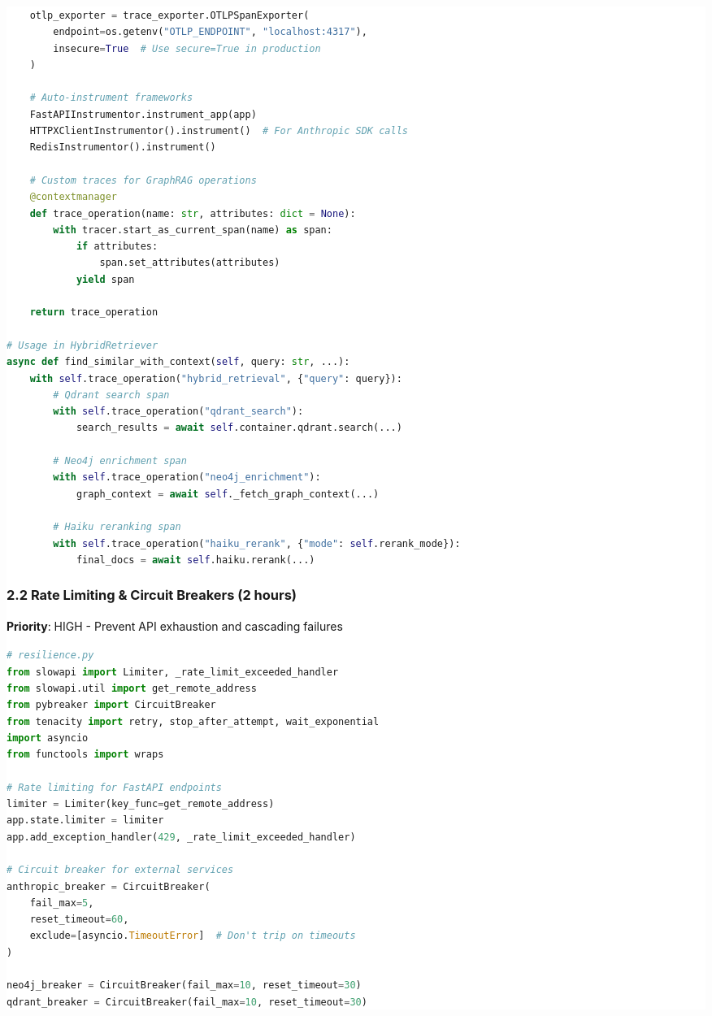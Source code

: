 ```python
    otlp_exporter = trace_exporter.OTLPSpanExporter(
        endpoint=os.getenv("OTLP_ENDPOINT", "localhost:4317"),
        insecure=True  # Use secure=True in production
    )
    
    # Auto-instrument frameworks
    FastAPIInstrumentor.instrument_app(app)
    HTTPXClientInstrumentor().instrument()  # For Anthropic SDK calls
    RedisInstrumentor().instrument()
    
    # Custom traces for GraphRAG operations
    @contextmanager
    def trace_operation(name: str, attributes: dict = None):
        with tracer.start_as_current_span(name) as span:
            if attributes:
                span.set_attributes(attributes)
            yield span
    
    return trace_operation

# Usage in HybridRetriever
async def find_similar_with_context(self, query: str, ...):
    with self.trace_operation("hybrid_retrieval", {"query": query}):
        # Qdrant search span
        with self.trace_operation("qdrant_search"):
            search_results = await self.container.qdrant.search(...)
        
        # Neo4j enrichment span
        with self.trace_operation("neo4j_enrichment"):
            graph_context = await self._fetch_graph_context(...)
        
        # Haiku reranking span
        with self.trace_operation("haiku_rerank", {"mode": self.rerank_mode}):
            final_docs = await self.haiku.rerank(...)
```

### 2.2 Rate Limiting & Circuit Breakers (2 hours)
**Priority**: HIGH - Prevent API exhaustion and cascading failures

```python
# resilience.py
from slowapi import Limiter, _rate_limit_exceeded_handler
from slowapi.util import get_remote_address
from pybreaker import CircuitBreaker
from tenacity import retry, stop_after_attempt, wait_exponential
import asyncio
from functools import wraps

# Rate limiting for FastAPI endpoints
limiter = Limiter(key_func=get_remote_address)
app.state.limiter = limiter
app.add_exception_handler(429, _rate_limit_exceeded_handler)

# Circuit breaker for external services
anthropic_breaker = CircuitBreaker(
    fail_max=5,
    reset_timeout=60,
    exclude=[asyncio.TimeoutError]  # Don't trip on timeouts
)

neo4j_breaker = CircuitBreaker(fail_max=10, reset_timeout=30)
qdrant_breaker = CircuitBreaker(fail_max=10, reset_timeout=30)

```